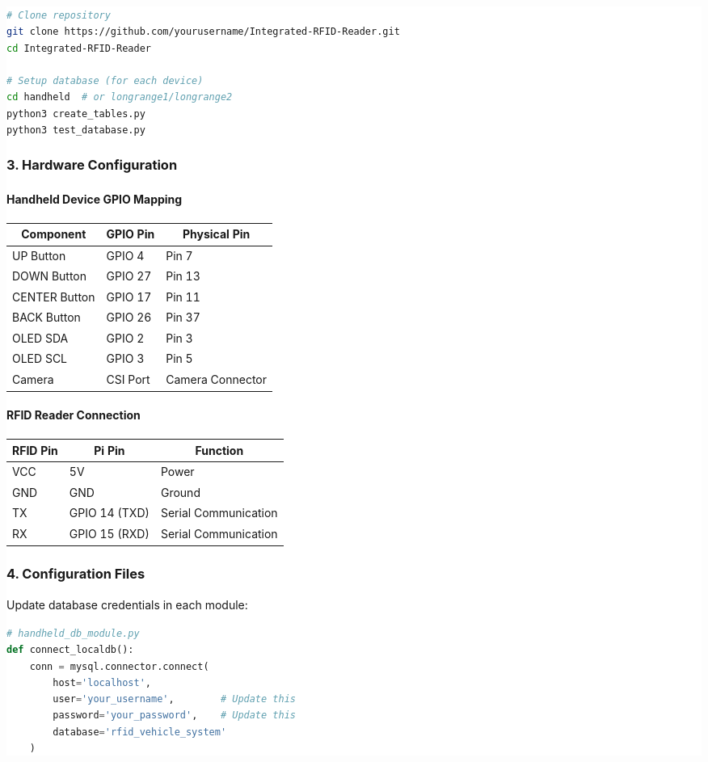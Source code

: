 ```bash
# Clone repository
git clone https://github.com/yourusername/Integrated-RFID-Reader.git
cd Integrated-RFID-Reader

# Setup database (for each device)
cd handheld  # or longrange1/longrange2
python3 create_tables.py
python3 test_database.py
```

### 3. Hardware Configuration

#### Handheld Device GPIO Mapping
| Component | GPIO Pin | Physical Pin |
|-----------|----------|--------------|
| UP Button | GPIO 4 | Pin 7 |
| DOWN Button | GPIO 27 | Pin 13 |
| CENTER Button | GPIO 17 | Pin 11 |
| BACK Button | GPIO 26 | Pin 37 |
| OLED SDA | GPIO 2 | Pin 3 |
| OLED SCL | GPIO 3 | Pin 5 |
| Camera | CSI Port | Camera Connector |

#### RFID Reader Connection
| RFID Pin | Pi Pin | Function |
|----------|--------|----------|
| VCC | 5V | Power |
| GND | GND | Ground |
| TX | GPIO 14 (TXD) | Serial Communication |
| RX | GPIO 15 (RXD) | Serial Communication |

### 4. Configuration Files

Update database credentials in each module:
```python
# handheld_db_module.py
def connect_localdb():
    conn = mysql.connector.connect(
        host='localhost',
        user='your_username',        # Update this
        password='your_password',    # Update this  
        database='rfid_vehicle_system'
    )
```
